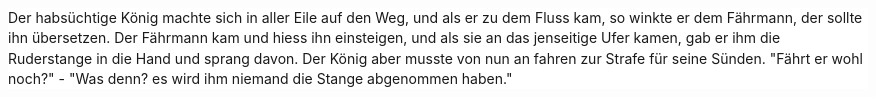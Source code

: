 Der habsüchtige König machte sich in aller Eile auf den Weg, und als er
zu dem Fluss kam, so winkte er dem Fährmann, der sollte ihn übersetzen.
Der Fährmann kam und hiess ihn einsteigen, und als sie an das jenseitige
Ufer kamen, gab er ihm die Ruderstange in die Hand und sprang davon. Der
König aber musste von nun an fahren zur Strafe für seine Sünden. "Fährt
er wohl noch?" - "Was denn? es wird ihm niemand die Stange abgenommen
haben."
